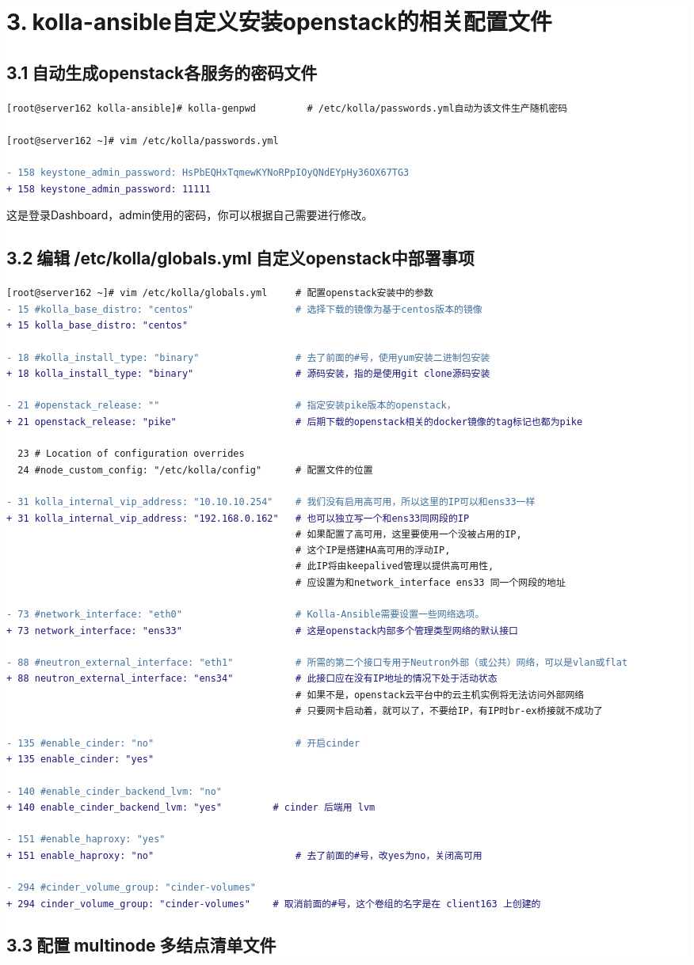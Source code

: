 # 3. kolla-ansible自定义安装openstack的相关配置文件
## 3.1 自动生成openstack各服务的密码文件
```diff
[root@server162 kolla-ansible]# kolla-genpwd         # /etc/kolla/passwords.yml自动为该文件生产随机密码

[root@server162 ~]# vim /etc/kolla/passwords.yml

- 158 keystone_admin_password: HsPbEQHxTqmewKYNoRPpIOyQNdEYpHy36OX67TG3
+ 158 keystone_admin_password: 11111 
```
这是登录Dashboard，admin使用的密码，你可以根据自己需要进行修改。

## 3.2 编辑 /etc/kolla/globals.yml 自定义openstack中部署事项

```diff
[root@server162 ~]# vim /etc/kolla/globals.yml     # 配置openstack安装中的参数
- 15 #kolla_base_distro: "centos"                  # 选择下载的镜像为基于centos版本的镜像
+ 15 kolla_base_distro: "centos"

- 18 #kolla_install_type: "binary"                 # 去了前面的#号，使用yum安装二进制包安装
+ 18 kolla_install_type: "binary"                  # 源码安装，指的是使用git clone源码安装

- 21 #openstack_release: ""                        # 指定安装pike版本的openstack，       
+ 21 openstack_release: "pike"                     # 后期下载的openstack相关的docker镜像的tag标记也都为pike

  23 # Location of configuration overrides
  24 #node_custom_config: "/etc/kolla/config"      # 配置文件的位置

- 31 kolla_internal_vip_address: "10.10.10.254"    # 我们没有启用高可用，所以这里的IP可以和ens33一样
+ 31 kolla_internal_vip_address: "192.168.0.162"   # 也可以独立写一个和ens33同网段的IP
                                                   # 如果配置了高可用，这里要使用一个没被占用的IP,
                                                   # 这个IP是搭建HA高可用的浮动IP,
                                                   # 此IP将由keepalived管理以提供高可用性,
                                                   # 应设置为和network_interface ens33 同一个网段的地址

- 73 #network_interface: "eth0"                    # Kolla-Ansible需要设置一些网络选项。
+ 73 network_interface: "ens33"                    # 这是openstack内部多个管理类型网络的默认接口

- 88 #neutron_external_interface: "eth1"           # 所需的第二个接口专用于Neutron外部（或公共）网络，可以是vlan或flat
+ 88 neutron_external_interface: "ens34"           # 此接口应在没有IP地址的情况下处于活动状态
                                                   # 如果不是，openstack云平台中的云主机实例将无法访问外部网络
                                                   # 只要网卡启动着，就可以了，不要给IP，有IP时br-ex桥接就不成功了

- 135 #enable_cinder: "no"                         # 开启cinder
+ 135 enable_cinder: "yes"

- 140 #enable_cinder_backend_lvm: "no"
+ 140 enable_cinder_backend_lvm: "yes"		   # cinder 后端用 lvm			

- 151 #enable_haproxy: "yes"
+ 151 enable_haproxy: "no"                         # 去了前面的#号，改yes为no，关闭高可用

- 294 #cinder_volume_group: "cinder-volumes"
+ 294 cinder_volume_group: "cinder-volumes"	   # 取消前面的#号，这个卷组的名字是在 client163 上创建的

```
## 3.3 配置 multinode 多结点清单文件
